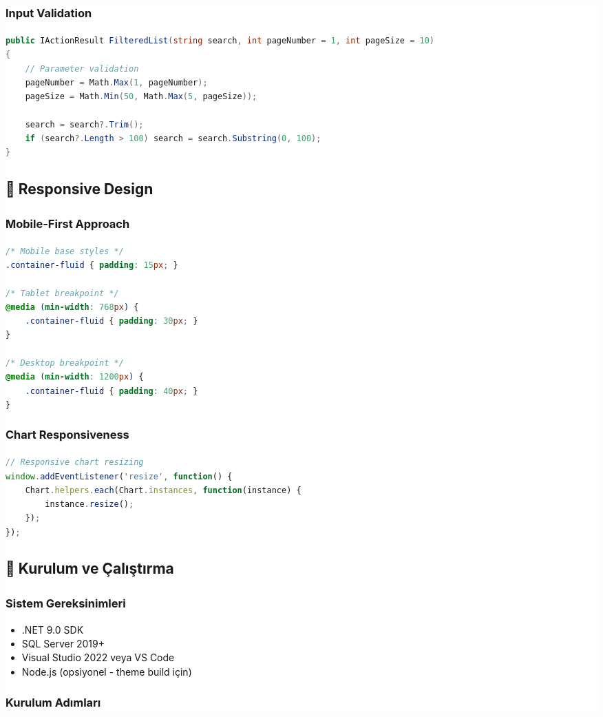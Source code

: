 ### **Input Validation**
```csharp
public IActionResult FilteredList(string search, int pageNumber = 1, int pageSize = 10)
{
    // Parameter validation
    pageNumber = Math.Max(1, pageNumber);
    pageSize = Math.Min(50, Math.Max(5, pageSize));
    
    search = search?.Trim();
    if (search?.Length > 100) search = search.Substring(0, 100);
}
```

## 📱 Responsive Design

### **Mobile-First Approach**
```css
/* Mobile base styles */
.container-fluid { padding: 15px; }

/* Tablet breakpoint */
@media (min-width: 768px) {
    .container-fluid { padding: 30px; }
}

/* Desktop breakpoint */  
@media (min-width: 1200px) {
    .container-fluid { padding: 40px; }
}
```

### **Chart Responsiveness**
```javascript
// Responsive chart resizing
window.addEventListener('resize', function() {
    Chart.helpers.each(Chart.instances, function(instance) {
        instance.resize();
    });
});
```

## 🚀 Kurulum ve Çalıştırma

### **Sistem Gereksinimleri**
- .NET 9.0 SDK
- SQL Server 2019+
- Visual Studio 2022 veya VS Code
- Node.js (opsiyonel - theme build için)

### **Kurulum Adımları**
